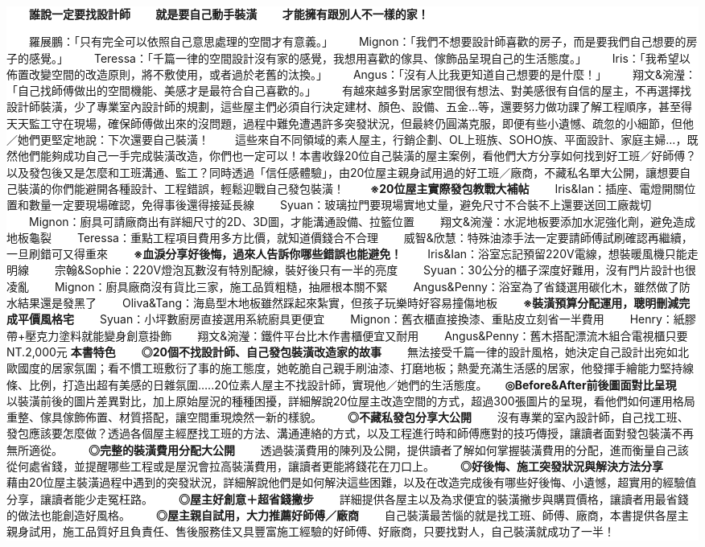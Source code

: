 　　**誰說一定要找設計師
　　就是要自己動手裝潢
　　才能擁有跟別人不一樣的家！**

　　羅展鵬：「只有完全可以依照自己意思處理的空間才有意義。」
　　Mignon：「我們不想要設計師喜歡的房子，而是要我們自己想要的房子的感覺。」
　　Teressa：「千篇一律的空間設計沒有家的感覺，我想用喜歡的傢具、傢飾品呈現自己的生活態度。」
　　Iris：「我希望以佈置改變空間的改造原則，將不敷使用，或者過於老舊的汰換。」
　　Angus：「沒有人比我更知道自己想要的是什麼！」
　　翔文&涴瀅：「自己找師傅做出的空間機能、美感才是最符合自己喜歡的。」
　　有越來越多對居家空間很有想法、對美感很有自信的屋主，不再選擇找設計師裝潢，少了專業室內設計師的規劃，這些屋主們必須自行決定建材、顏色、設備、五金…等，還要努力做功課了解工程順序，甚至得天天監工守在現場，確保師傅做出來的沒問題，過程中難免遭遇許多突發狀況，但最終仍圓滿克服，即便有些小遺憾、疏忽的小細節，但他／她們更堅定地說：下次還要自己裝潢！
　　這些來自不同領域的素人屋主，行銷企劃、OL上班族、SOHO族、平面設計、家庭主婦…，既然他們能夠成功自己一手完成裝潢改造，你們也一定可以！本書收錄20位自己裝潢的屋主案例，看他們大方分享如何找到好工班／好師傅？以及發包後又是怎麼和工班溝通、監工？同時透過「信任感體驗」，由20位屋主親身試用過的好工班／廠商，不藏私名單大公開，讓想要自己裝潢的你們能避開各種設計、工程錯誤，輕鬆迎戰自己發包裝潢！
　　**※20位屋主實際發包教戰大補帖**
　　Iris&Ian：插座、電燈開關位置和數量一定要現場確認，免得事後還得接延長線
　　Syuan：玻璃拉門要現場實地丈量，避免尺寸不合裝不上還要送回工廠裁切
　　Mignon：廚具可請廠商出有詳細尺寸的2D、3D圖，才能溝通設備、拉籃位置
　　翔文&涴瀅：水泥地板要添加水泥強化劑，避免造成地板龜裂
　　Teressa：重點工程項目費用多方比價，就知道價錢合不合理
　　威智&欣慧：特殊油漆手法一定要請師傅試刷確認再繼續，一旦刷錯可又得重來
　　**※血淚分享好後悔，過來人告訴你哪些錯誤也能避免！**
　　Iris&Ian：浴室忘記預留220V電線，想裝暖風機只能走明線
　　宗翰&Sophie：220V燈泡瓦數沒有特別配線，裝好後只有一半的亮度
　　Syuan：30公分的櫃子深度好難用，沒有門片設計也很凌亂
　　Mignon：廚具廠商沒有貨比三家，施工品質粗糙，抽屜根本關不緊
　　Angus&Penny：浴室為了省錢選用碳化木，雖然做了防水結果還是發黑了
　　Oliva&Tang：海島型木地板雖然踩起來紮實，但孩子玩樂時好容易撞傷地板
　　**※裝潢預算分配運用，聰明刪減完成平價風格宅**
　　Syuan：小坪數廚房直接選用系統廚具更便宜
　　Mignon：舊衣櫃直接換漆、重貼皮立刻省一半費用
　　Henry：紙膠帶+壓克力塗料就能變身創意掛飾
　　翔文&涴瀅：鐵件平台比木作書櫃便宜又耐用
　　Angus&Penny：舊木搭配漂流木組合電視櫃只要NT.2,000元
**本書特色**
　　**◎20個不找設計師、自己發包裝潢改造家的故事**
　　無法接受千篇一律的設計風格，她決定自己設計出宛如北歐國度的居家氛圍；看不慣工班敷衍了事的施工態度，她乾脆自己親手刷油漆、打磨地板；熱愛充滿生活感的居家，他發揮手繪能力堅持線條、比例，打造出超有美感的日雜氛圍…..20位素人屋主不找設計師，實現他／她們的生活態度。
　 **◎Before&After前後圖面對比呈現**
　　以裝潢前後的圖片差異對比，加上原始屋況的種種困擾，詳細解說20位屋主改造空間的方式，超過300張圖片的呈現，看他們如何運用格局重整、傢具傢飾佈置、材質搭配，讓空間重現煥然一新的樣貌。
　　**◎不藏私發包分享大公開**
　　沒有專業的室內設計師，自己找工班、發包應該要怎麼做？透過各個屋主經歷找工班的方法、溝通連絡的方式，以及工程進行時和師傅應對的技巧傳授，讓讀者面對發包裝潢不再無所適從。
　　**◎完整的裝潢費用分配大公開**
　　透過裝潢費用的陳列及公開，提供讀者了解如何掌握裝潢費用的分配，進而衡量自己該從何處省錢，並提醒哪些工程或是屋況會拉高裝潢費用，讓讀者更能將錢花在刀口上。
　　**◎好後悔、施工突發狀況與解決方法分享**
　　藉由20位屋主裝潢過程中遇到的突發狀況，詳細解說他們是如何解決這些困難，以及在改造完成後有哪些好後悔、小遺憾，超實用的經驗值分享，讓讀者能少走冤枉路。
　　**◎屋主好創意＋超省錢撇步**
　　詳細提供各屋主以及為求便宜的裝潢撇步與購買價格，讓讀者用最省錢的做法也能創造好風格。
　　**◎屋主親自試用，大力推薦好師傅／廠商**
　　自己裝潢最苦惱的就是找工班、師傅、廠商，本書提供各屋主親身試用，施工品質好且負責任、售後服務佳又具豐富施工經驗的好師傅、好廠商，只要找對人，自己裝潢就成功了一半！

  
